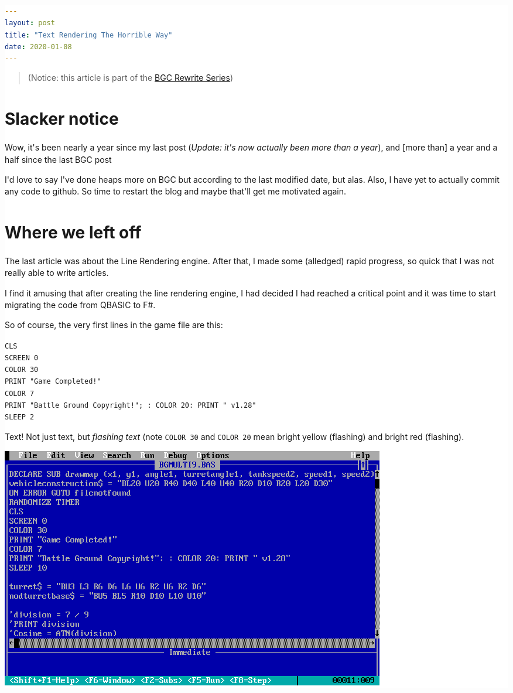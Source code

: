 ```yaml
---
layout: post
title: "Text Rendering The Horrible Way"
date: 2020-01-08
---
```


>(Notice: this article is part of the [BGC Rewrite Series](/blog/2017/10/03/bgc-rewrite-series))

# Slacker notice

Wow, it's been nearly a year since my last post (*Update: it's now actually been more than a year*), and [more than] a year and a half since the last BGC post

I'd love to say I've done heaps more on BGC but according to the last modified date, but alas. Also, I have yet to actually commit any code to github. So time to restart the blog and maybe that'll get me motivated again.

# Where we left off

The last article was about the Line Rendering engine. After that, I made some (alledged) rapid progress, so quick that I was not really able to write articles.

I find it amusing that after creating the line rendering engine, I had decided I had reached a critical point and it was time to start migrating the code from QBASIC to F#.

So of course, the very first lines in the game file are this:

```qbasic
CLS
SCREEN 0
COLOR 30
PRINT "Game Completed!"
COLOR 7
PRINT "Battle Ground Copyright!"; : COLOR 20: PRINT " v1.28"
SLEEP 2
```

Text! Not just text, but _flashing text_ (note `COLOR 30` and `COLOR 20` mean bright yellow (flashing) and bright red (flashing).

![The start screen of the original QBASIC DOS based game](/assets/bgc/fonts2.gif)
